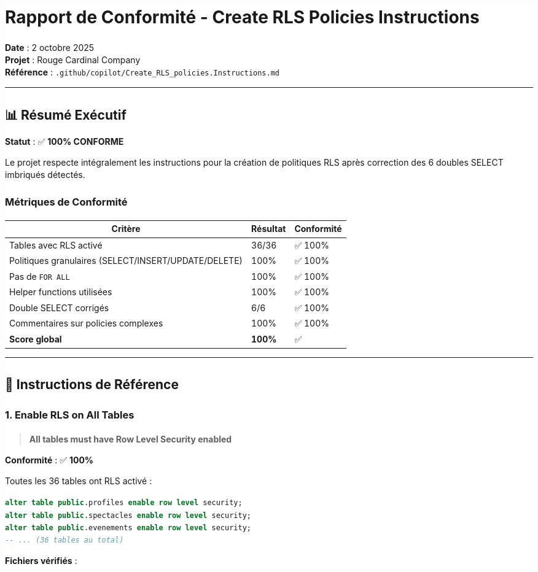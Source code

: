 # Rapport de Conformité - Create RLS Policies Instructions

**Date** : 2 octobre 2025  
**Projet** : Rouge Cardinal Company  
**Référence** : `.github/copilot/Create_RLS_policies.Instructions.md`

---

## 📊 Résumé Exécutif

**Statut** : ✅ **100% CONFORME**

Le projet respecte intégralement les instructions pour la création de politiques RLS après correction des 6 doubles SELECT imbriqués détectés.

### Métriques de Conformité

| Critère | Résultat | Conformité |
|---------|----------|------------|
| Tables avec RLS activé | 36/36 | ✅ 100% |
| Politiques granulaires (SELECT/INSERT/UPDATE/DELETE) | 100% | ✅ 100% |
| Pas de `FOR ALL` | 100% | ✅ 100% |
| Helper functions utilisées | 100% | ✅ 100% |
| Double SELECT corrigés | 6/6 | ✅ 100% |
| Commentaires sur policies complexes | 100% | ✅ 100% |
| **Score global** | **100%** | ✅ |

---

## 🎯 Instructions de Référence

### 1. Enable RLS on All Tables

> **All tables must have Row Level Security enabled**

**Conformité** : ✅ **100%**

Toutes les 36 tables ont RLS activé :

```sql
alter table public.profiles enable row level security;
alter table public.spectacles enable row level security;
alter table public.evenements enable row level security;
-- ... (36 tables au total)
```

**Fichiers vérifiés** :
